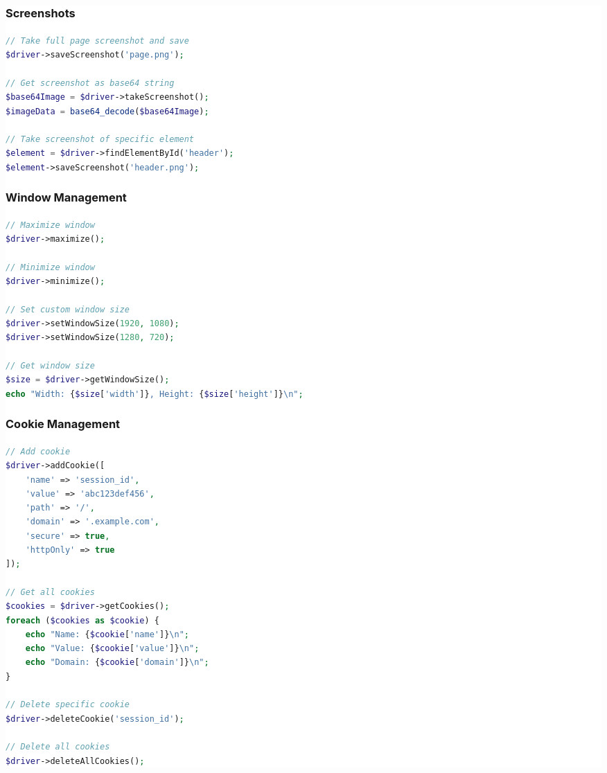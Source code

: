 ### Screenshots

```php
// Take full page screenshot and save
$driver->saveScreenshot('page.png');

// Get screenshot as base64 string
$base64Image = $driver->takeScreenshot();
$imageData = base64_decode($base64Image);

// Take screenshot of specific element
$element = $driver->findElementById('header');
$element->saveScreenshot('header.png');
```

### Window Management

```php
// Maximize window
$driver->maximize();

// Minimize window
$driver->minimize();

// Set custom window size
$driver->setWindowSize(1920, 1080);
$driver->setWindowSize(1280, 720);

// Get window size
$size = $driver->getWindowSize();
echo "Width: {$size['width']}, Height: {$size['height']}\n";
```

### Cookie Management

```php
// Add cookie
$driver->addCookie([
    'name' => 'session_id',
    'value' => 'abc123def456',
    'path' => '/',
    'domain' => '.example.com',
    'secure' => true,
    'httpOnly' => true
]);

// Get all cookies
$cookies = $driver->getCookies();
foreach ($cookies as $cookie) {
    echo "Name: {$cookie['name']}\n";
    echo "Value: {$cookie['value']}\n";
    echo "Domain: {$cookie['domain']}\n";
}

// Delete specific cookie
$driver->deleteCookie('session_id');

// Delete all cookies
$driver->deleteAllCookies();
```
